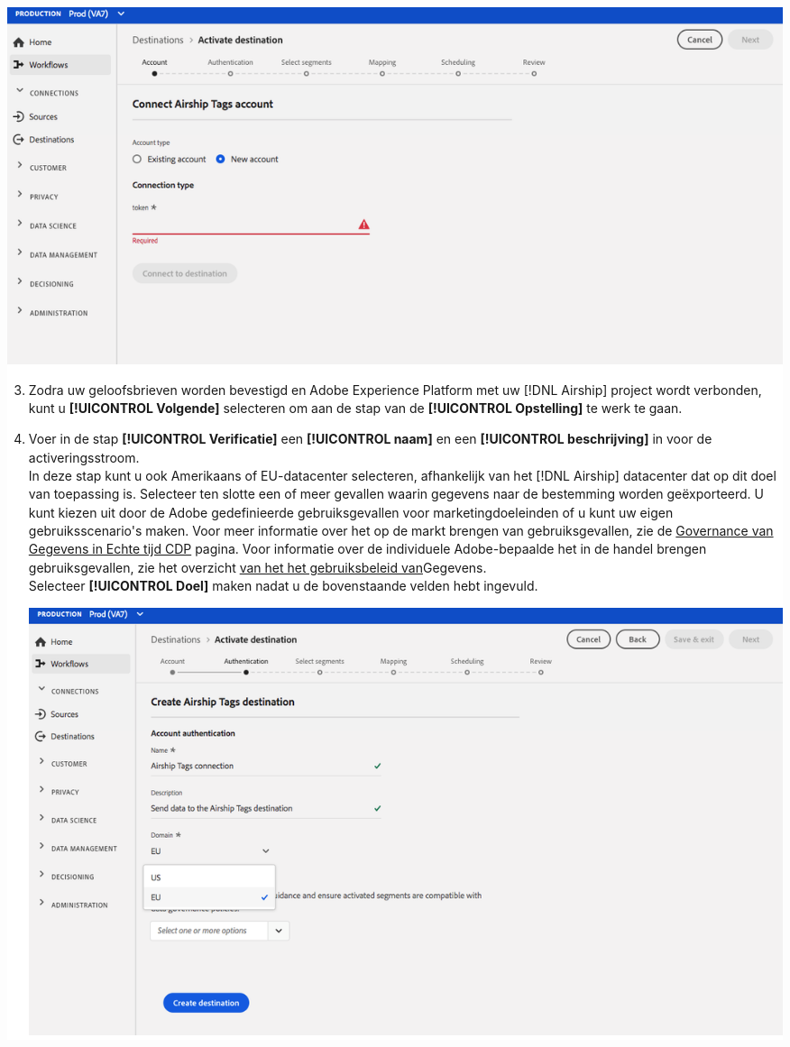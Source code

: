    ![Verbinden met luchtvaartcodes](/help/rtcdp/destinations/assets/airshiptags1-connect-account.png)

3. Zodra uw geloofsbrieven worden bevestigd en Adobe Experience Platform met uw [!DNL Airship] project wordt verbonden, kunt u **[!UICONTROL Volgende]** selecteren om aan de stap van de **[!UICONTROL Opstelling]** te werk te gaan.

4. Voer in de stap **[!UICONTROL Verificatie]** een **[!UICONTROL naam]** en een **[!UICONTROL beschrijving]** in voor de activeringsstroom. <br> In deze stap kunt u ook Amerikaans of EU-datacenter selecteren, afhankelijk van het [!DNL Airship] datacenter dat op dit doel van toepassing is. Selecteer ten slotte een of meer gevallen waarin gegevens naar de bestemming worden geëxporteerd. U kunt kiezen uit door de Adobe gedefinieerde gebruiksgevallen voor marketingdoeleinden of u kunt uw eigen gebruiksscenario&#39;s maken. Voor meer informatie over het op de markt brengen van gebruiksgevallen, zie de [Governance van Gegevens in Echte tijd CDP](/help/rtcdp/privacy/data-governance-overview.md#destinations) pagina. Voor informatie over de individuele Adobe-bepaalde het in de handel brengen gebruiksgevallen, zie het overzicht [van het het gebruiksbeleid van](/help/data-governance/policies/overview.md#core-actions)Gegevens. <br> Selecteer **[!UICONTROL Doel]** maken nadat u de bovenstaande velden hebt ingevuld.

   ![Verbinden met luchtvaartcodes](/help/rtcdp/destinations/assets/airshiptags2-select-domain.png)
